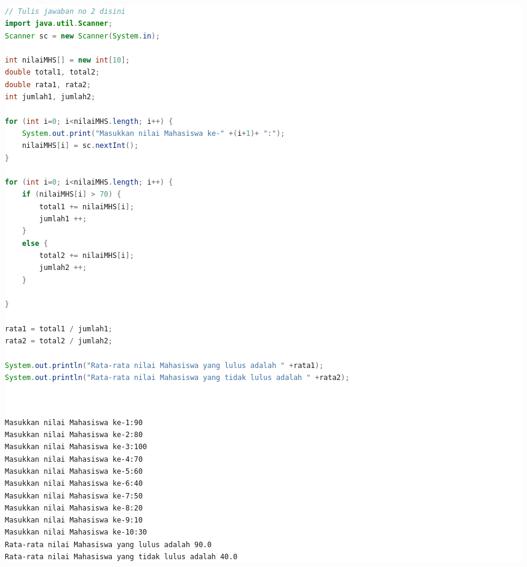
```Java
// Tulis jawaban no 2 disini
import java.util.Scanner;
Scanner sc = new Scanner(System.in);

int nilaiMHS[] = new int[10];
double total1, total2;
double rata1, rata2;
int jumlah1, jumlah2;

for (int i=0; i<nilaiMHS.length; i++) {
    System.out.print("Masukkan nilai Mahasiswa ke-" +(i+1)+ ":");
    nilaiMHS[i] = sc.nextInt(); 
}

for (int i=0; i<nilaiMHS.length; i++) {
    if (nilaiMHS[i] > 70) {
        total1 += nilaiMHS[i];
        jumlah1 ++;
    }
    else {
        total2 += nilaiMHS[i];
        jumlah2 ++;
    }
    
}

rata1 = total1 / jumlah1;
rata2 = total2 / jumlah2;

System.out.println("Rata-rata nilai Mahasiswa yang lulus adalah " +rata1);
System.out.println("Rata-rata nilai Mahasiswa yang tidak lulus adalah " +rata2);




```

    Masukkan nilai Mahasiswa ke-1:90
    Masukkan nilai Mahasiswa ke-2:80
    Masukkan nilai Mahasiswa ke-3:100
    Masukkan nilai Mahasiswa ke-4:70
    Masukkan nilai Mahasiswa ke-5:60
    Masukkan nilai Mahasiswa ke-6:40
    Masukkan nilai Mahasiswa ke-7:50
    Masukkan nilai Mahasiswa ke-8:20
    Masukkan nilai Mahasiswa ke-9:10
    Masukkan nilai Mahasiswa ke-10:30
    Rata-rata nilai Mahasiswa yang lulus adalah 90.0
    Rata-rata nilai Mahasiswa yang tidak lulus adalah 40.0
    
